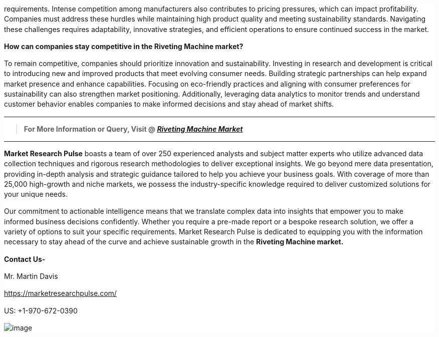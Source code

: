 requirements. Intense competition among manufacturers also contributes to pricing pressures, which can impact profitability. Companies must address these hurdles while maintaining high product quality and meeting sustainability standards. Navigating these challenges requires adaptability, innovative strategies, and efficient operations to ensure continued success in the market.</p><p><strong>How can companies stay competitive in the Riveting Machine market?</strong></p><p>To remain competitive, companies should prioritize innovation and sustainability. Investing in research and development is critical to introducing new and improved products that meet evolving consumer needs. Building strategic partnerships can help expand market presence and enhance capabilities. Focusing on eco-friendly practices and aligning with consumer preferences for sustainability can also strengthen market positioning. Additionally, leveraging data analytics to monitor trends and understand customer behavior enables companies to make informed decisions and stay ahead of market shifts.</p><hr /><blockquote><p><strong>For More Information or Query, Visit @&nbsp;<em><a href="https://marketresearchpulse.com/report/70414/riveting-machine-market?utm_source=Linkedin&utm_medium=0116">Riveting Machine Market</a></em></strong></p></blockquote><hr /><p><strong>Market Research Pulse</strong> boasts a team of over 250 experienced analysts and subject matter experts who utilize advanced data collection techniques and rigorous research methodologies to deliver exceptional insights. We go beyond mere data presentation, providing in-depth analysis and strategic guidance tailored to help you achieve your business goals. With coverage of more than 25,000 high-growth and niche markets, we possess the industry-specific knowledge required to deliver customized solutions for your unique needs.</p><p>Our commitment to actionable intelligence means that we translate complex data into insights that empower you to make informed business decisions confidently. Whether you require a pre-made report or a bespoke research solution, we offer a variety of options to suit your specific requirements. Market Research Pulse is dedicated to equipping you with the information necessary to stay ahead of the curve and achieve sustainable growth in the <strong>Riveting Machine market.</strong></p><p><strong>Contact Us-</strong></p><p>Mr. Martin Davis</p><p>https://marketresearchpulse.com/</p><p>US: +1-970-672-0390</p>
![image](https://github.com/user-attachments/assets/c278d1cc-e72e-49f6-b088-a5cc47ac6e70)
